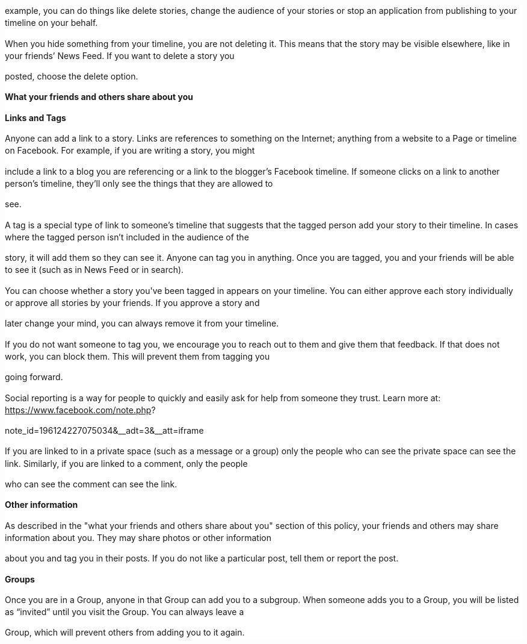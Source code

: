example, you can do things like delete stories, change the audience of your stories or stop an application from publishing to your timeline on your behalf.

 When you hide something from your timeline, you are not deleting it. This means that the story may be visible elsewhere, like in your friends’ News Feed. If you want to delete a story you

posted, choose the delete option.

**What your friends and others share about you**

**Links and Tags**

Anyone can add a link to a story. Links are references to something on the Internet; anything from a website to a Page or timeline on Facebook. For example, if you are writing a story, you might

include a link to a blog you are referencing or a link to the blogger’s Facebook timeline. If someone clicks on a link to another person’s timeline, they’ll only see the things that they are allowed to

see. 

A tag is a special type of link to someone’s timeline that suggests that the tagged person add your story to their timeline. In cases where the tagged person isn’t included in the audience of the

story, it will add them so they can see it. Anyone can tag you in anything. Once you are tagged, you and your friends will be able to see it (such as in News Feed or in search).

You can choose whether a story you've been tagged in appears on your timeline. You can either approve each story individually or approve all stories by your friends. If you approve a story and

later change your mind, you can always remove it from your timeline.

If you do not want someone to tag you, we encourage you to reach out to them and give them that feedback. If that does not work, you can block them. This will prevent them from tagging you

going forward.

 Social reporting is a way for people to quickly and easily ask for help from someone they trust. Learn more at: https://www.facebook.com/note.php?

note\_id=196124227075034&\_\_adt=3&\_\_att=iframe

 If you are linked to in a private space (such as a message or a group) only the people who can see the private space can see the link. Similarly, if you are linked to a comment, only the people

who can see the comment can see the link.

**Other information**

As described in the "what your friends and others share about you" section of this policy, your friends and others may share information about you. They may share photos or other information

about you and tag you in their posts. If you do not like a particular post, tell them or report the post.

**Groups**

Once you are in a Group, anyone in that Group can add you to a subgroup. When someone adds you to a Group, you will be listed as “invited” until you visit the Group. You can always leave a

Group, which will prevent others from adding you to it again.
